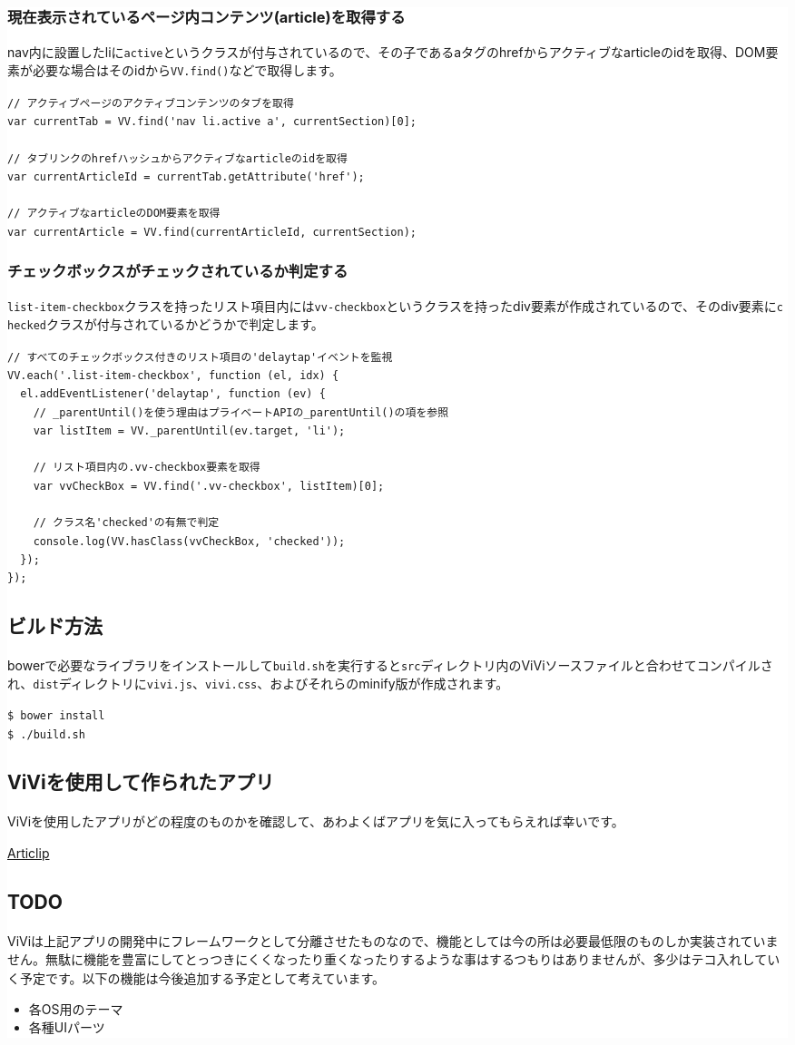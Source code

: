 ### 現在表示されているページ内コンテンツ(article)を取得する

nav内に設置したliに`active`というクラスが付与されているので、その子であるaタグのhrefからアクティブなarticleのidを取得、DOM要素が必要な場合はそのidから`VV.find()`などで取得します。

    // アクティブページのアクティブコンテンツのタブを取得
    var currentTab = VV.find('nav li.active a', currentSection)[0];

    // タブリンクのhrefハッシュからアクティブなarticleのidを取得
    var currentArticleId = currentTab.getAttribute('href');

    // アクティブなarticleのDOM要素を取得
    var currentArticle = VV.find(currentArticleId, currentSection);

### チェックボックスがチェックされているか判定する

`list-item-checkbox`クラスを持ったリスト項目内には`vv-checkbox`というクラスを持ったdiv要素が作成されているので、そのdiv要素に`checked`クラスが付与されているかどうかで判定します。

    // すべてのチェックボックス付きのリスト項目の'delaytap'イベントを監視
    VV.each('.list-item-checkbox', function (el, idx) {
      el.addEventListener('delaytap', function (ev) {
        // _parentUntil()を使う理由はプライベートAPIの_parentUntil()の項を参照
        var listItem = VV._parentUntil(ev.target, 'li');

        // リスト項目内の.vv-checkbox要素を取得
        var vvCheckBox = VV.find('.vv-checkbox', listItem)[0];

        // クラス名'checked'の有無で判定
        console.log(VV.hasClass(vvCheckBox, 'checked'));
      });
    });

## ビルド方法

bowerで必要なライブラリをインストールして`build.sh`を実行すると`src`ディレクトリ内のViViソースファイルと合わせてコンパイルされ、`dist`ディレクトリに`vivi.js`、`vivi.css`、およびそれらのminify版が作成されます。

    $ bower install
    $ ./build.sh

## ViViを使用して作られたアプリ

ViViを使用したアプリがどの程度のものかを確認して、あわよくばアプリを気に入ってもらえれば幸いです。

[Articlip](https://play.google.com/store/apps/details?id=me.ktty1220.articlip)

## TODO

ViViは上記アプリの開発中にフレームワークとして分離させたものなので、機能としては今の所は必要最低限のものしか実装されていません。無駄に機能を豊富にしてとっつきにくくなったり重くなったりするような事はするつもりはありませんが、多少はテコ入れしていく予定です。以下の機能は今後追加する予定として考えています。

* 各OS用のテーマ
* 各種UIパーツ
